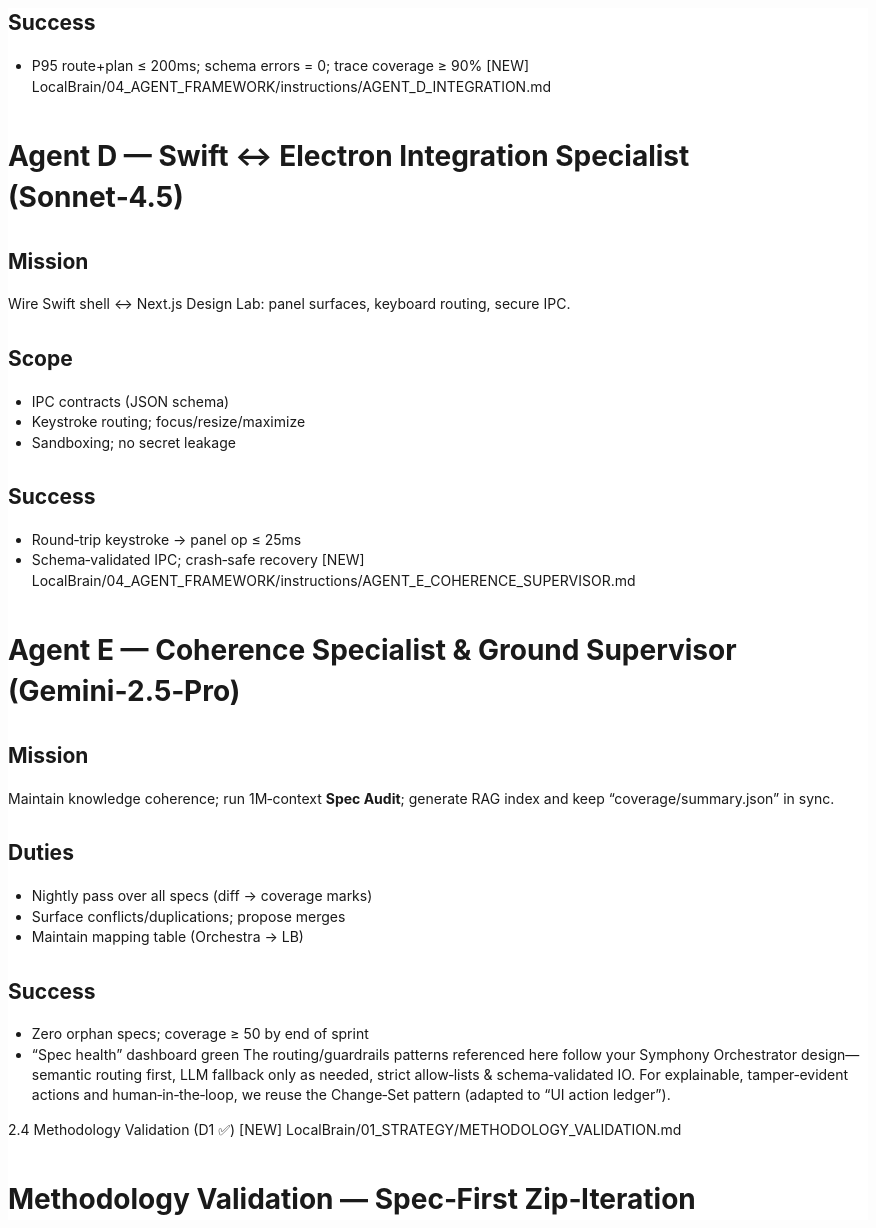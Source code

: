 ## Success
- P95 route+plan ≤ 200ms; schema errors = 0; trace coverage ≥ 90%
[NEW] LocalBrain/04_AGENT_FRAMEWORK/instructions/AGENT_D_INTEGRATION.md
# Agent D — Swift ↔ Electron Integration Specialist (Sonnet‑4.5)

## Mission
Wire Swift shell ↔ Next.js Design Lab: panel surfaces, keyboard routing, secure IPC.

## Scope
- IPC contracts (JSON schema)
- Keystroke routing; focus/resize/maximize
- Sandboxing; no secret leakage

## Success
- Round‑trip keystroke → panel op ≤ 25ms
- Schema‑validated IPC; crash‑safe recovery
[NEW] LocalBrain/04_AGENT_FRAMEWORK/instructions/AGENT_E_COHERENCE_SUPERVISOR.md
# Agent E — Coherence Specialist & Ground Supervisor (Gemini‑2.5‑Pro)

## Mission
Maintain knowledge coherence; run 1M‑context **Spec Audit**; generate RAG index and keep “coverage/summary.json” in sync.

## Duties
- Nightly pass over all specs (diff → coverage marks)
- Surface conflicts/duplications; propose merges
- Maintain mapping table (Orchestra → LB)

## Success
- Zero orphan specs; coverage ≥ 50 by end of sprint
- “Spec health” dashboard green
The routing/guardrails patterns referenced here follow your Symphony Orchestrator design—semantic routing first, LLM fallback only as needed, strict allow‑lists & schema‑validated IO. 
For explainable, tamper‑evident actions and human‑in‑the‑loop, we reuse the Change‑Set pattern (adapted to “UI action ledger”). 

2.4 Methodology Validation (D1 ✅)
[NEW] LocalBrain/01_STRATEGY/METHODOLOGY_VALIDATION.md
# Methodology Validation — Spec‑First Zip‑Iteration

